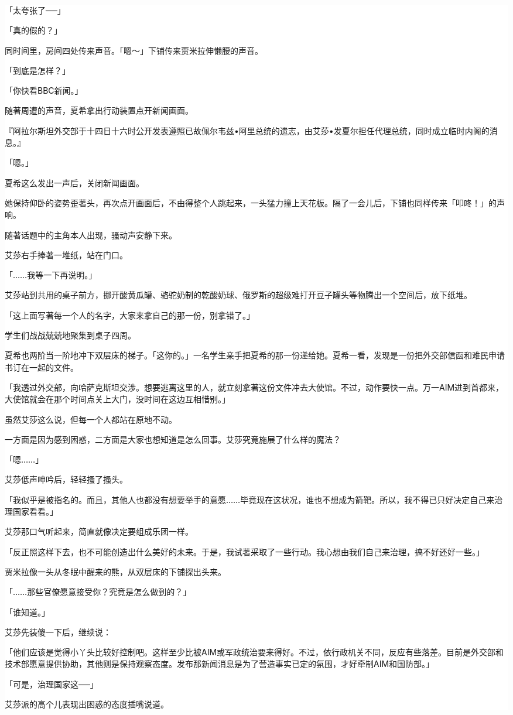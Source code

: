 「太夸张了──」

「真的假的？」

同时间里，房间四处传来声音。「嗯～」下铺传来贾米拉伸懒腰的声音。

「到底是怎样？」

「你快看BBC新闻。」

随著周遭的声音，夏希拿出行动装置点开新闻画面。

『阿拉尔斯坦外交部于十四日十六时公开发表遵照已故佩尔韦兹•阿里总统的遗志，由艾莎•发夏尔担任代理总统，同时成立临时内阁的消息。』

「嗯。」

夏希这么发出一声后，关闭新闻画面。

她保持仰卧的姿势歪著头，再次点开画面后，不由得整个人跳起来，一头猛力撞上天花板。隔了一会儿后，下铺也同样传来「叩咚！」的声响。

随著话题中的主角本人出现，骚动声安静下来。

艾莎右手捧著一堆纸，站在门口。

「……我等一下再说明。」

艾莎站到共用的桌子前方，挪开酸黄瓜罐、骆驼奶制的乾酸奶球、俄罗斯的超级难打开豆子罐头等物腾出一个空间后，放下纸堆。

「这上面写著每一个人的名字，大家来拿自己的那一份，别拿错了。」

学生们战战兢兢地聚集到桌子四周。

夏希也两阶当一阶地冲下双层床的梯子。「这你的。」一名学生亲手把夏希的那一份递给她。夏希一看，发现是一份把外交部信函和难民申请书订在一起的文件。

「我透过外交部，向哈萨克斯坦交涉。想要逃离这里的人，就立刻拿著这份文件冲去大使馆。不过，动作要快一点。万一AIM进到首都来，大使馆就会在那个时间点关上大门，没时间在这边互相惜别。」

虽然艾莎这么说，但每一个人都站在原地不动。

一方面是因为感到困惑，二方面是大家也想知道是怎么回事。艾莎究竟施展了什么样的魔法？

「嗯……」

艾莎低声呻吟后，轻轻搔了搔头。

「我似乎是被指名的。而且，其他人也都没有想要举手的意愿……毕竟现在这状况，谁也不想成为箭靶。所以，我不得已只好决定自己来治理国家看看。」

艾莎那口气听起来，简直就像决定要组成乐团一样。

「反正照这样下去，也不可能创造出什么美好的未来。于是，我试著采取了一些行动。我心想由我们自己来治理，搞不好还好一些。」

贾米拉像一头从冬眠中醒来的熊，从双层床的下铺探出头来。

「……那些官僚愿意接受你？究竟是怎么做到的？」

「谁知道。」

艾莎先装傻一下后，继续说：

「他们应该是觉得小丫头比较好控制吧。这样至少比被AIM或军政统治要来得好。不过，依行政机关不同，反应有些落差。目前是外交部和技术部愿意提供协助，其他则是保持观察态度。发布那新闻消息是为了营造事实已定的氛围，才好牵制AIM和国防部。」

「可是，治理国家这──」

艾莎派的高个儿表现出困惑的态度插嘴说道。
